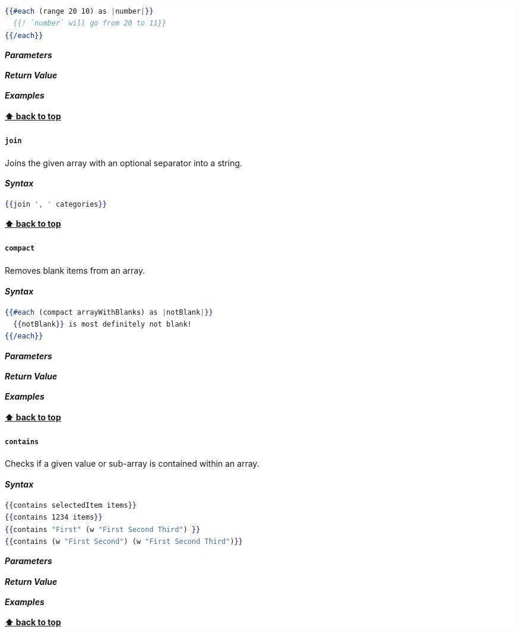 ```hbs
{{#each (range 20 10) as |number|}}
  {{! `number` will go from 20 to 11}}
{{/each}}
```

**_Parameters_**

**_Return Value_**

**_Examples_**

**[⬆️ back to top](#available-helpers)**

#### `join`
Joins the given array with an optional separator into a string.

**_Syntax_**
```hbs
{{join ', ' categories}}
```

**[⬆️ back to top](#available-helpers)**

#### `compact`
Removes blank items from an array.

**_Syntax_**
```hbs
{{#each (compact arrayWithBlanks) as |notBlank|}}
  {{notBlank}} is most definitely not blank!
{{/each}}
```

**_Parameters_**

**_Return Value_**

**_Examples_**

**[⬆️ back to top](#available-helpers)**

#### `contains`
Checks if a given value or sub-array is contained within an array.

**_Syntax_**
```hbs
{{contains selectedItem items}}
{{contains 1234 items}}
{{contains "First" (w "First Second Third") }}
{{contains (w "First Second") (w "First Second Third")}}
```

**_Parameters_**

**_Return Value_**

**_Examples_**

**[⬆️ back to top](#available-helpers)**
